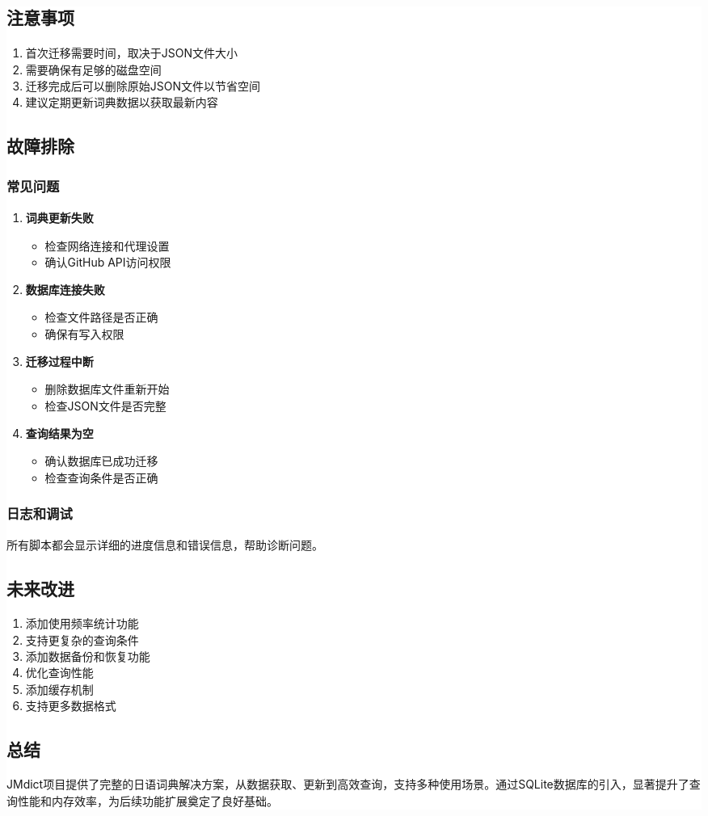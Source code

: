 ## 注意事项

1. 首次迁移需要时间，取决于JSON文件大小
2. 需要确保有足够的磁盘空间
3. 迁移完成后可以删除原始JSON文件以节省空间
4. 建议定期更新词典数据以获取最新内容

## 故障排除

### 常见问题

1. **词典更新失败**
   - 检查网络连接和代理设置
   - 确认GitHub API访问权限

2. **数据库连接失败**
   - 检查文件路径是否正确
   - 确保有写入权限

3. **迁移过程中断**
   - 删除数据库文件重新开始
   - 检查JSON文件是否完整

4. **查询结果为空**
   - 确认数据库已成功迁移
   - 检查查询条件是否正确

### 日志和调试

所有脚本都会显示详细的进度信息和错误信息，帮助诊断问题。

## 未来改进

1. 添加使用频率统计功能
2. 支持更复杂的查询条件
3. 添加数据备份和恢复功能
4. 优化查询性能
5. 添加缓存机制
6. 支持更多数据格式

## 总结

JMdict项目提供了完整的日语词典解决方案，从数据获取、更新到高效查询，支持多种使用场景。通过SQLite数据库的引入，显著提升了查询性能和内存效率，为后续功能扩展奠定了良好基础。
